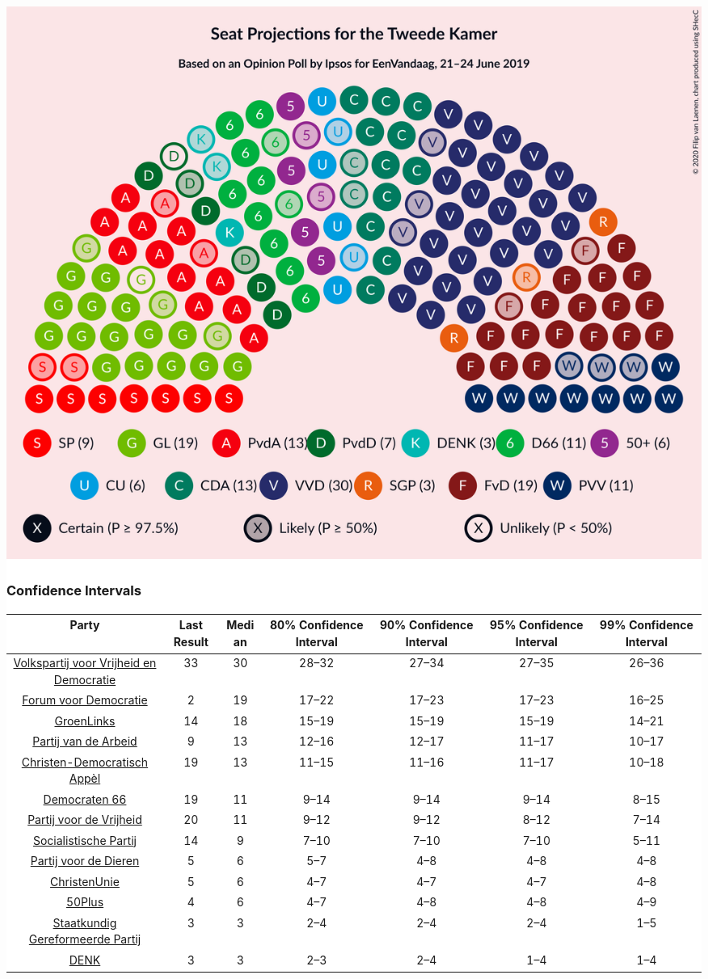 ![Graph with seating plan not yet produced](2019-06-24-Ipsos-seating-plan.png "Seating Plan")

### Confidence Intervals

| Party | Last Result | Median | 80% Confidence Interval | 90% Confidence Interval | 95% Confidence Interval | 99% Confidence Interval |
|:-----:|:-----------:|:------:|:-----------------------:|:-----------------------:|:-----------------------:|:-----------------------:|
| <a href="#volkspartij-voor-vrijheid-en-democratie">Volkspartij voor Vrijheid en Democratie</a> | 33 | 30 | 28–32 |27–34 |27–35 |26–36 |
| <a href="#forum-voor-democratie">Forum voor Democratie</a> | 2 | 19 | 17–22 |17–23 |17–23 |16–25 |
| <a href="#groenlinks">GroenLinks</a> | 14 | 18 | 15–19 |15–19 |15–19 |14–21 |
| <a href="#partij-van-de-arbeid">Partij van de Arbeid</a> | 9 | 13 | 12–16 |12–17 |11–17 |10–17 |
| <a href="#christen-democratisch-appèl">Christen-Democratisch Appèl</a> | 19 | 13 | 11–15 |11–16 |11–17 |10–18 |
| <a href="#democraten-66">Democraten 66</a> | 19 | 11 | 9–14 |9–14 |9–14 |8–15 |
| <a href="#partij-voor-de-vrijheid">Partij voor de Vrijheid</a> | 20 | 11 | 9–12 |9–12 |8–12 |7–14 |
| <a href="#socialistische-partij">Socialistische Partij</a> | 14 | 9 | 7–10 |7–10 |7–10 |5–11 |
| <a href="#partij-voor-de-dieren">Partij voor de Dieren</a> | 5 | 6 | 5–7 |4–8 |4–8 |4–8 |
| <a href="#christenunie">ChristenUnie</a> | 5 | 6 | 4–7 |4–7 |4–7 |4–8 |
| <a href="#50plus">50Plus</a> | 4 | 6 | 4–7 |4–8 |4–8 |4–9 |
| <a href="#staatkundig-gereformeerde-partij">Staatkundig Gereformeerde Partij</a> | 3 | 3 | 2–4 |2–4 |2–4 |1–5 |
| <a href="#denk">DENK</a> | 3 | 3 | 2–3 |2–4 |1–4 |1–4 |
